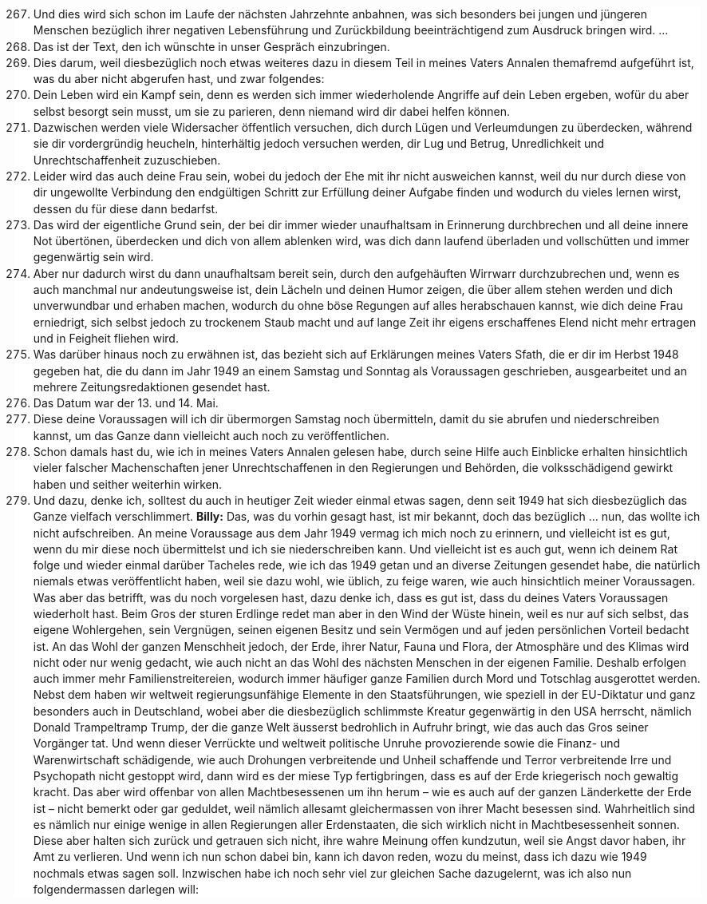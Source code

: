 267. Und dies wird sich schon im Laufe der nächsten Jahrzehnte anbahnen, was sich besonders bei jungen und jüngeren Menschen bezüglich ihrer negativen Lebensführung und Zurückbildung beeinträchtigend zum Ausdruck bringen wird. …
24. Das ist der Text, den ich wünschte in unser Gespräch einzubringen.
25. Dies darum, weil diesbezüglich noch etwas weiteres dazu in diesem Teil in meines Vaters Annalen themafremd aufgeführt ist, was du aber nicht abgerufen hast, und zwar folgendes:
1. Dein Leben wird ein Kampf sein, denn es werden sich immer wiederholende Angriffe auf dein Leben ergeben, wofür du aber selbst besorgt sein musst, um sie zu parieren, denn niemand wird dir dabei helfen können.
2. Dazwischen werden viele Widersacher öffentlich versuchen, dich durch Lügen und Verleumdungen zu überdecken, während sie dir vordergründig heucheln, hinterhältig jedoch versuchen werden, dir Lug und Betrug, Unredlichkeit und Unrechtschaffenheit zuzuschieben.
3. Leider wird das auch deine Frau sein, wobei du jedoch der Ehe mit ihr nicht ausweichen kannst, weil du nur durch diese von dir ungewollte Verbindung den endgültigen Schritt zur Erfüllung deiner Aufgabe finden und wodurch du vieles lernen wirst, dessen du für diese dann bedarfst.
4. Das wird der eigentliche Grund sein, der bei dir immer wieder unaufhaltsam in Erinnerung durchbrechen und all deine innere Not übertönen, überdecken und dich von allem ablenken wird, was dich dann laufend überladen und vollschütten und immer gegenwärtig sein wird.
5. Aber nur dadurch wirst du dann unaufhaltsam bereit sein, durch den aufgehäuften Wirrwarr durchzubrechen und, wenn es auch manchmal nur andeutungsweise ist, dein Lächeln und deinen Humor zeigen, die über allem stehen werden und dich unverwundbar und erhaben machen, wodurch du ohne böse Regungen auf alles herabschauen kannst, wie dich deine Frau erniedrigt, sich selbst jedoch zu trockenem Staub macht und auf lange Zeit ihr eigens erschaffenes Elend nicht mehr ertragen und in Feigheit fliehen wird.
26. Was darüber hinaus noch zu erwähnen ist, das bezieht sich auf Erklärungen meines Vaters Sfath, die er dir im Herbst 1948 gegeben hat, die du dann im Jahr 1949 an einem Samstag und Sonntag als Voraussagen geschrieben, ausgearbeitet und an mehrere Zeitungsredaktionen gesendet hast.
27. Das Datum war der 13. und 14. Mai.
28. Diese deine Voraussagen will ich dir übermorgen Samstag noch übermitteln, damit du sie abrufen und niederschreiben kannst, um das Ganze dann vielleicht auch noch zu veröffentlichen.
29. Schon damals hast du, wie ich in meines Vaters Annalen gelesen habe, durch seine Hilfe auch Einblicke erhalten hinsichtlich vieler falscher Machenschaften jener Unrechtschaffenen in den Regierungen und Behörden, die volksschädigend gewirkt haben und seither weiterhin wirken.
30. Und dazu, denke ich, solltest du auch in heutiger Zeit wieder einmal etwas sagen, denn seit 1949 hat sich diesbezüglich das Ganze vielfach verschlimmert.
**Billy:**
Das, was du vorhin gesagt hast, ist mir bekannt, doch das bezüglich … nun, das wollte ich nicht aufschreiben. An meine Voraussage aus dem Jahr 1949 vermag ich mich noch zu erinnern, und vielleicht ist es gut, wenn du mir diese noch übermittelst und ich sie niederschreiben kann. Und vielleicht ist es auch gut, wenn ich deinem Rat folge und wieder einmal darüber Tacheles rede, wie ich das 1949 getan und an diverse Zeitungen gesendet habe, die natürlich niemals etwas veröffentlicht haben, weil sie dazu wohl, wie üblich, zu feige waren, wie auch hinsichtlich meiner Voraussagen.
Was aber das betrifft, was du noch vorgelesen hast, dazu denke ich, dass es gut ist, dass du deines Vaters Voraussagen wiederholt hast. Beim Gros der sturen Erdlinge redet man aber in den Wind der Wüste hinein, weil es nur auf sich selbst, das eigene Wohlergehen, sein Vergnügen, seinen eigenen Besitz und sein Vermögen und auf jeden persönlichen Vorteil bedacht ist. An das Wohl der ganzen Menschheit jedoch, der Erde, ihrer Natur, Fauna und Flora, der Atmosphäre und des Klimas wird nicht oder nur wenig gedacht, wie auch nicht an das Wohl des nächsten Menschen in der eigenen Familie. Deshalb erfolgen auch immer mehr Familienstreitereien, wodurch immer häufiger ganze Familien durch Mord und Totschlag ausgerottet werden. Nebst dem haben wir weltweit regierungsunfähige Elemente in den Staatsführungen, wie speziell in der EU-Diktatur und ganz besonders auch in Deutschland, wobei aber die diesbezüglich schlimmste Kreatur gegenwärtig in den USA herrscht, nämlich Donald Trampeltramp Trump, der die ganze Welt äusserst bedrohlich in Aufruhr bringt, wie das auch das Gros seiner Vorgänger tat. Und wenn dieser Verrückte und weltweit politische Unruhe provozierende sowie die Finanz- und Warenwirtschaft schädigende, wie auch Drohungen verbreitende und Unheil schaffende und Terror verbreitende Irre und Psychopath nicht gestoppt wird, dann wird es der miese Typ fertigbringen, dass es auf der Erde kriegerisch noch gewaltig kracht. Das aber wird offenbar von allen Machtbesessenen um ihn herum – wie es auch auf der ganzen Länderkette der Erde ist – nicht bemerkt oder gar geduldet, weil nämlich allesamt gleichermassen von ihrer Macht besessen sind. Wahrheitlich sind es nämlich nur einige wenige in allen Regierungen aller Erdenstaaten, die sich wirklich nicht in Machtbesessenheit sonnen. Diese aber halten sich zurück und getrauen sich nicht, ihre wahre Meinung offen kundzutun, weil sie Angst davor haben, ihr Amt zu verlieren. Und wenn ich nun schon dabei bin, kann ich davon reden, wozu du meinst, dass ich dazu wie 1949 nochmals etwas sagen soll. Inzwischen habe ich noch sehr viel zur gleichen Sache dazugelernt, was ich also nun folgendermassen darlegen will: